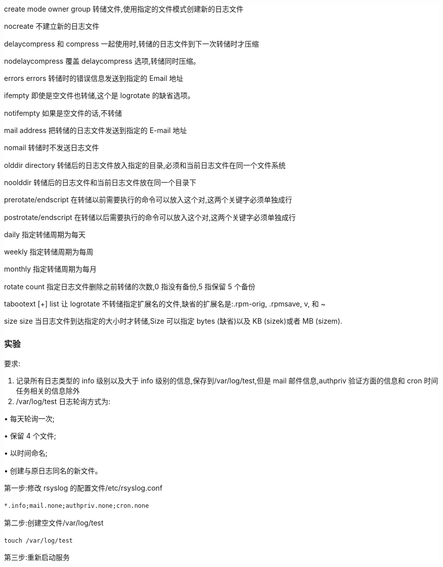 create mode owner group 转储文件,使用指定的文件模式创建新的日志文件

nocreate 不建立新的日志文件

delaycompress 和 compress 一起使用时,转储的日志文件到下一次转储时才压缩

nodelaycompress 覆盖 delaycompress 选项,转储同时压缩。

errors errors 转储时的错误信息发送到指定的 Email 地址

ifempty 即使是空文件也转储,这个是 logrotate 的缺省选项。

notifempty 如果是空文件的话,不转储

mail address 把转储的日志文件发送到指定的 E-mail 地址

nomail 转储时不发送日志文件

olddir directory 转储后的日志文件放入指定的目录,必须和当前日志文件在同一个文件系统

noolddir 转储后的日志文件和当前日志文件放在同一个目录下

prerotate/endscript 在转储以前需要执行的命令可以放入这个对,这两个关键字必须单独成行

postrotate/endscript 在转储以后需要执行的命令可以放入这个对,这两个关键字必须单独成行

daily 指定转储周期为每天

weekly 指定转储周期为每周

monthly 指定转储周期为每月

rotate count 指定日志文件删除之前转储的次数,0 指没有备份,5 指保留 5 个备份

tabootext [+] list 让 logrotate 不转储指定扩展名的文件,缺省的扩展名是:.rpm-orig, .rpmsave, v, 和 ~

size size 当日志文件到达指定的大小时才转储,Size 可以指定 bytes (缺省)以及 KB (sizek)或者 MB (sizem).

### 实验

要求:

1. 记录所有日志类型的 info 级别以及大于 info 级别的信息,保存到/var/log/test,但是 mail
邮件信息,authpriv 验证方面的信息和 cron 时间任务相关的信息除外
2. /var/log/test 日志轮询方式为:

• 每天轮询一次;

• 保留 4 个文件;

• 以时间命名;

• 创建与原日志同名的新文件。

第一步:修改 rsyslog 的配置文件/etc/rsyslog.conf

`*.info;mail.none;authpriv.none;cron.none`

第二步:创建空文件/var/log/test

`touch /var/log/test`

第三步:重新启动服务
